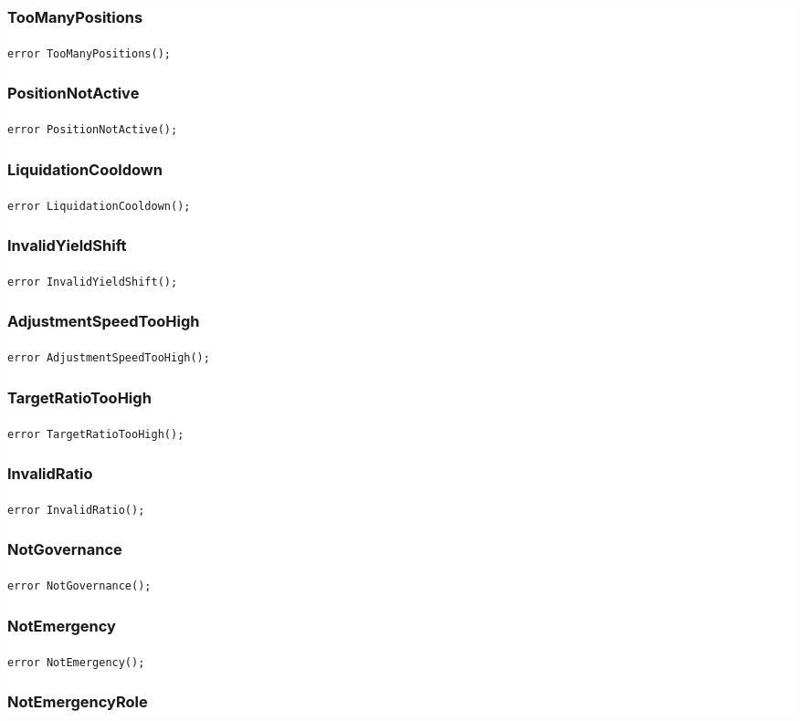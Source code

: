 ### TooManyPositions

```solidity
error TooManyPositions();
```

### PositionNotActive

```solidity
error PositionNotActive();
```

### LiquidationCooldown

```solidity
error LiquidationCooldown();
```

### InvalidYieldShift

```solidity
error InvalidYieldShift();
```

### AdjustmentSpeedTooHigh

```solidity
error AdjustmentSpeedTooHigh();
```

### TargetRatioTooHigh

```solidity
error TargetRatioTooHigh();
```

### InvalidRatio

```solidity
error InvalidRatio();
```

### NotGovernance

```solidity
error NotGovernance();
```

### NotEmergency

```solidity
error NotEmergency();
```

### NotEmergencyRole
